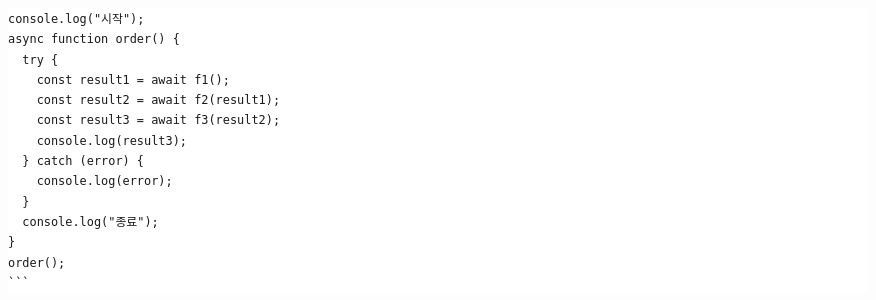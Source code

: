     console.log("시작");
    async function order() {
      try {
        const result1 = await f1();
        const result2 = await f2(result1);
        const result3 = await f3(result2);
        console.log(result3);
      } catch (error) {
        console.log(error);
      }
      console.log("종료");
    }
    order();
    ```